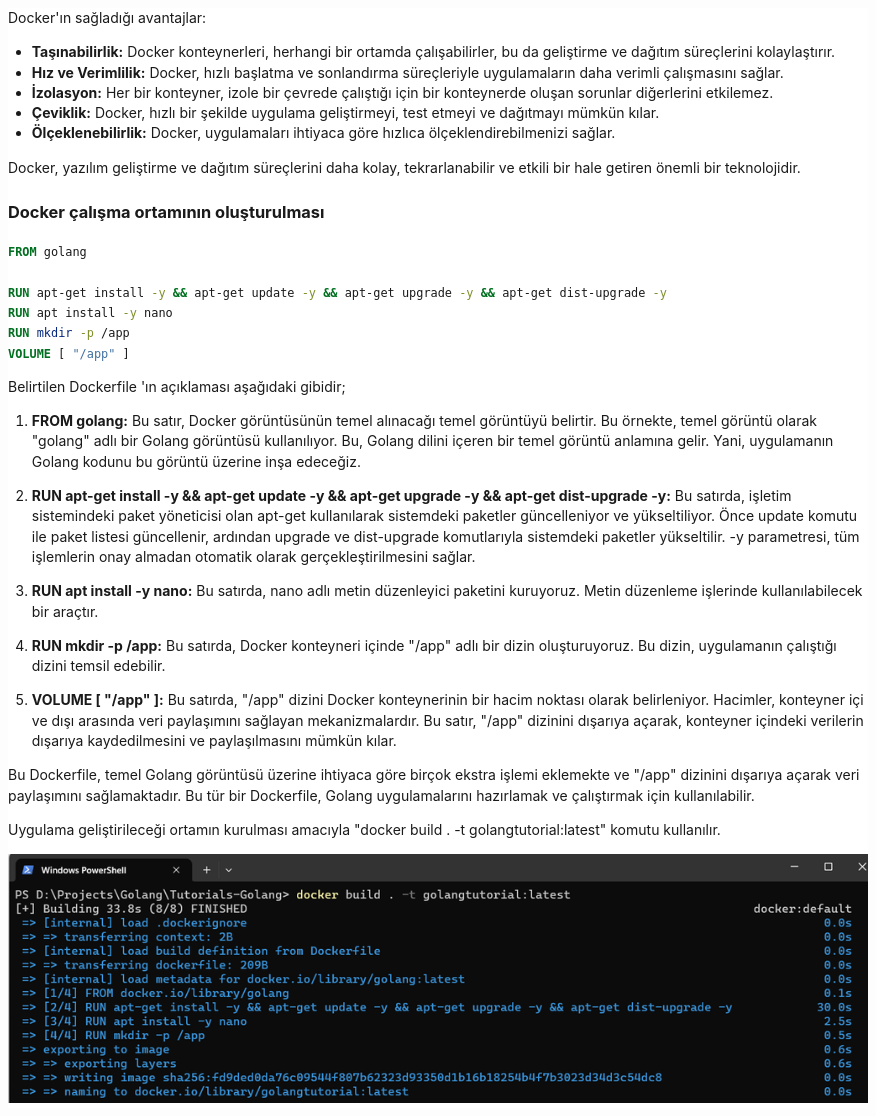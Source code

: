Docker'ın sağladığı avantajlar:

* **Taşınabilirlik:** Docker konteynerleri, herhangi bir ortamda çalışabilirler, bu da geliştirme ve dağıtım süreçlerini kolaylaştırır.
* **Hız ve Verimlilik:** Docker, hızlı başlatma ve sonlandırma süreçleriyle uygulamaların daha verimli çalışmasını sağlar.
* **İzolasyon:** Her bir konteyner, izole bir çevrede çalıştığı için bir konteynerde oluşan sorunlar diğerlerini etkilemez.
* **Çeviklik:** Docker, hızlı bir şekilde uygulama geliştirmeyi, test etmeyi ve dağıtmayı mümkün kılar.
* **Ölçeklenebilirlik:** Docker, uygulamaları ihtiyaca göre hızlıca ölçeklendirebilmenizi sağlar.

Docker, yazılım geliştirme ve dağıtım süreçlerini daha kolay, tekrarlanabilir ve etkili bir hale getiren önemli bir teknolojidir.

### Docker çalışma ortamının oluşturulması

````dockerfile
FROM golang

RUN apt-get install -y && apt-get update -y && apt-get upgrade -y && apt-get dist-upgrade -y
RUN apt install -y nano
RUN mkdir -p /app
VOLUME [ "/app" ]
````
Belirtilen Dockerfile 'ın açıklaması aşağıdaki gibidir;

1. **FROM golang:** Bu satır, Docker görüntüsünün temel alınacağı temel görüntüyü belirtir. Bu örnekte, temel görüntü olarak "golang" adlı bir Golang görüntüsü kullanılıyor. Bu, Golang dilini içeren bir temel görüntü anlamına gelir. Yani, uygulamanın Golang kodunu bu görüntü üzerine inşa edeceğiz.

2. **RUN apt-get install -y && apt-get update -y && apt-get upgrade -y && apt-get dist-upgrade -y:** Bu satırda, işletim sistemindeki paket yöneticisi olan apt-get kullanılarak sistemdeki paketler güncelleniyor ve yükseltiliyor. Önce update komutu ile paket listesi güncellenir, ardından upgrade ve dist-upgrade komutlarıyla sistemdeki paketler yükseltilir. -y parametresi, tüm işlemlerin onay almadan otomatik olarak gerçekleştirilmesini sağlar.

3. **RUN apt install -y nano:** Bu satırda, nano adlı metin düzenleyici paketini kuruyoruz. Metin düzenleme işlerinde kullanılabilecek bir araçtır.

4. **RUN mkdir -p /app:** Bu satırda, Docker konteyneri içinde "/app" adlı bir dizin oluşturuyoruz. Bu dizin, uygulamanın çalıştığı dizini temsil edebilir.

5. **VOLUME [ "/app" ]:** Bu satırda, "/app" dizini Docker konteynerinin bir hacim noktası olarak belirleniyor. Hacimler, konteyner içi ve dışı arasında veri paylaşımını sağlayan mekanizmalardır. Bu satır, "/app" dizinini dışarıya açarak, konteyner içindeki verilerin dışarıya kaydedilmesini ve paylaşılmasını mümkün kılar.

Bu Dockerfile, temel Golang görüntüsü üzerine ihtiyaca göre birçok ekstra işlemi eklemekte ve "/app" dizinini dışarıya açarak veri paylaşımını sağlamaktadır. Bu tür bir Dockerfile, Golang uygulamalarını hazırlamak ve çalıştırmak için kullanılabilir.

Uygulama geliştirileceği ortamın kurulması amacıyla "docker build . -t golangtutorial:latest" komutu kullanılır.

![Building](https://raw.githubusercontent.com/mrtyildiz/Blog-Post/main/Golang/img/Golang-Gin-3.png)